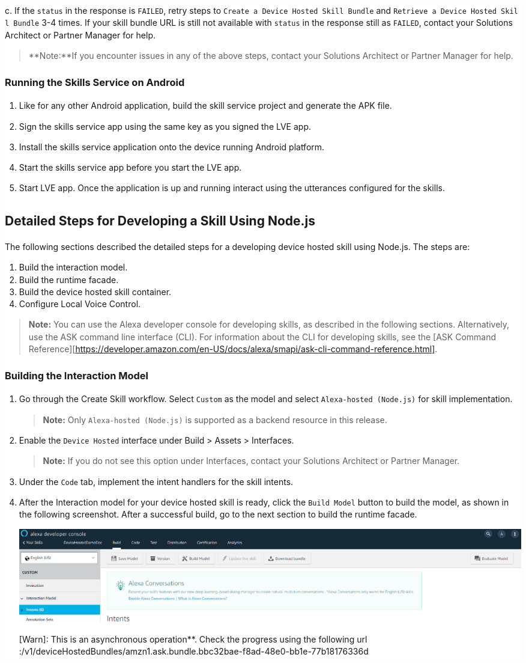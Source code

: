   c. If the `status` in the response is `FAILED`, retry steps to `Create a Device Hosted Skill Bundle` and `Retrieve a Device Hosted Skill Bundle` 3-4 times.
   If your skill bundle URL is still not available with `status` in the response still as `FAILED`, contact your Solutions Architect or Partner Manager for help.
   
   >**Note:**If you encounter issues in any of the above steps, contact your Solutions Architect or Partner Manager for help.

### Running the Skills Service on Android

1) Like for any other Android application, build the skill service project and generate the APK file.

2) Sign the skills service app using the same key as you signed the LVE app.

3) Install the skills service application onto the device running Android platform.

4) Start the skills service app before you start the LVE app.

5) Start LVE app. Once the application is up and running interact using the utterances configured for the skills.

## Detailed Steps for Developing a Skill Using Node.js
The following sections described the detailed steps for a developing device hosted skill using Node.js. The steps are:

1) Build the interaction model.
2) Build the runtime facade.
3) Build the device hosted skill container.
4) Configure Local Voice Control.

>**Note:** You can use the Alexa developer console for developing skills, as described in the following sections. Alternatively, use the ASK command line interface (CLI). For information about the CLI for developing skills, see the [ASK Command Reference][https://developer.amazon.com/en-US/docs/alexa/smapi/ask-cli-command-reference.html].  
### Building the Interaction Model  
1) Go through the Create Skill workflow. Select `Custom` as the model and select `Alexa-hosted (Node.js)` for skill implementation. 
   >**Note:** Only `Alexa-hosted (Node.js)` is supported as a backend resource in this release.

2) Enable the `Device Hosted` interface under Build > Assets > Interfaces.
   >**Note:** If you do not see this option under Interfaces, contact your Solutions Architect or Partner Manager.

3) Under the `Code` tab, implement the intent handlers for the skill intents.
4) After the Interaction model for your device hosted skill is ready, click the `Build Model` button to build the model, as shown in the following screenshot. After a successful build, go to the next section to build the runtime facade.
    <p>
    <img src="./assets/build_model.png" />
    </p>


   [Warn]: This is an asynchronous operation**. Check the progress using the following url :/v1/deviceHostedBundles/amzn1.ask.bundle.bbc32bae-f8ad-48e0-bb1e-77b18176336d